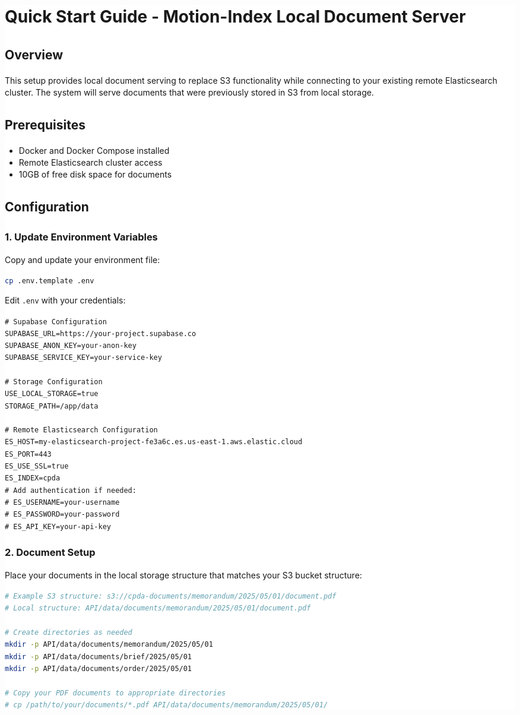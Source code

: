 # Quick Start Guide - Motion-Index Local Document Server

## Overview

This setup provides local document serving to replace S3 functionality while connecting to your existing remote Elasticsearch cluster. The system will serve documents that were previously stored in S3 from local storage.

## Prerequisites

- Docker and Docker Compose installed
- Remote Elasticsearch cluster access
- 10GB of free disk space for documents

## Configuration

### 1. Update Environment Variables

Copy and update your environment file:
```bash
cp .env.template .env
```

Edit `.env` with your credentials:
```env
# Supabase Configuration
SUPABASE_URL=https://your-project.supabase.co
SUPABASE_ANON_KEY=your-anon-key
SUPABASE_SERVICE_KEY=your-service-key

# Storage Configuration
USE_LOCAL_STORAGE=true
STORAGE_PATH=/app/data

# Remote Elasticsearch Configuration
ES_HOST=my-elasticsearch-project-fe3a6c.es.us-east-1.aws.elastic.cloud
ES_PORT=443
ES_USE_SSL=true
ES_INDEX=cpda
# Add authentication if needed:
# ES_USERNAME=your-username
# ES_PASSWORD=your-password
# ES_API_KEY=your-api-key
```

### 2. Document Setup

Place your documents in the local storage structure that matches your S3 bucket structure:

```bash
# Example S3 structure: s3://cpda-documents/memorandum/2025/05/01/document.pdf
# Local structure: API/data/documents/memorandum/2025/05/01/document.pdf

# Create directories as needed
mkdir -p API/data/documents/memorandum/2025/05/01
mkdir -p API/data/documents/brief/2025/05/01
mkdir -p API/data/documents/order/2025/05/01

# Copy your PDF documents to appropriate directories
# cp /path/to/your/documents/*.pdf API/data/documents/memorandum/2025/05/01/
```
